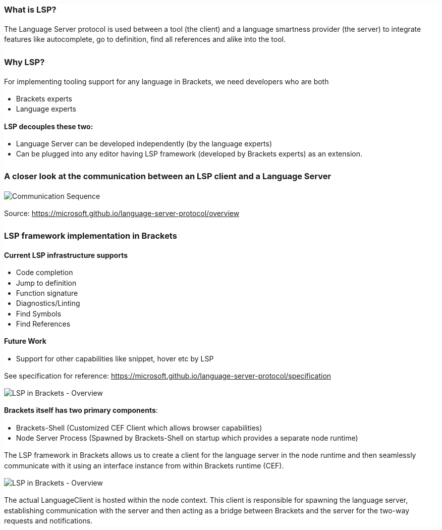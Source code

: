 ### What is LSP?
The Language Server protocol is used between a tool (the client) and a language smartness provider (the server) to integrate features like autocomplete, go to definition, find all references and alike into the tool.

### Why LSP?
For implementing tooling support for any language in Brackets, we need developers who are both

* Brackets experts 
* Language experts

**LSP decouples these two:**

* Language Server can be developed independently (by the language experts)
* Can be plugged into any editor having LSP framework (developed by Brackets experts) as an extension.

### A closer look at the communication between an LSP client and a Language Server

![Communication Sequence](https://microsoft.github.io/language-server-protocol/img/language-server-sequence.png)

Source: https://microsoft.github.io/language-server-protocol/overview

### LSP framework implementation in Brackets

**Current LSP infrastructure supports**
* Code completion
* Jump to definition
* Function signature
* Diagnostics/Linting
* Find Symbols
* Find References

**Future Work**
* Support for other capabilities like snippet, hover etc by LSP

See specification for reference: https://microsoft.github.io/language-server-protocol/specification

![LSP in Brackets - Overview](https://github.com/shubhsnov/brackets/blob/LSP-Images/overview.png)

**Brackets itself has two primary components**:
* Brackets-Shell (Customized CEF Client which allows browser capabilities)
* Node Server Process (Spawned by Brackets-Shell on startup which provides a separate node runtime)

The LSP framework in Brackets allows us to create a client for the language server in the node runtime and then 
seamlessly communicate with it using an interface instance from within Brackets runtime (CEF).

![LSP in Brackets - Overview](https://github.com/shubhsnov/brackets/blob/LSP-Images/node-server.png)

The actual LanguageClient is hosted within the node context. This client is responsible for spawning the language server, establishing communication with the server and then acting as a bridge between Brackets and the server for the two-way requests and notifications. 
